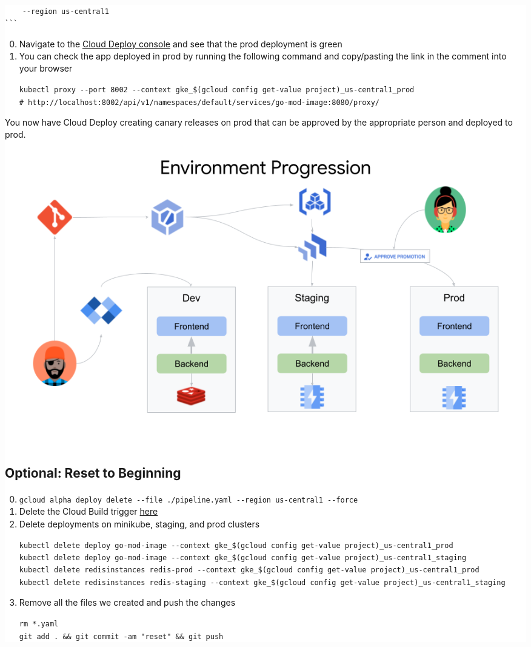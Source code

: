         --region us-central1
    ```
0. Navigate to the [Cloud Deploy console](https://console.cloud.google.com/deploy) and see that the prod deployment is green
0. You can check the app deployed in prod by running the following command and copy/pasting the link in the comment into your browser
    ```
    kubectl proxy --port 8002 --context gke_$(gcloud config get-value project)_us-central1_prod
    # http://localhost:8002/api/v1/namespaces/default/services/go-mod-image:8080/proxy/
    ```

You now have Cloud Deploy creating canary releases on prod that can be approved by the appropriate person and deployed to prod.

![Step 4](./images/4.png)

## Optional: Reset to Beginning
0. `gcloud alpha deploy delete --file ./pipeline.yaml --region us-central1 --force`
0. Delete the Cloud Build trigger [here](https://console.cloud.google.com/cloud-build/triggers)
0. Delete deployments on minikube, staging, and prod clusters
    ```
    kubectl delete deploy go-mod-image --context gke_$(gcloud config get-value project)_us-central1_prod
    kubectl delete deploy go-mod-image --context gke_$(gcloud config get-value project)_us-central1_staging
    kubectl delete redisinstances redis-prod --context gke_$(gcloud config get-value project)_us-central1_prod
    kubectl delete redisinstances redis-staging --context gke_$(gcloud config get-value project)_us-central1_staging
    ```
0. Remove all the files we created and push the changes
    ```
    rm *.yaml
    git add . && git commit -am "reset" && git push
    ```
